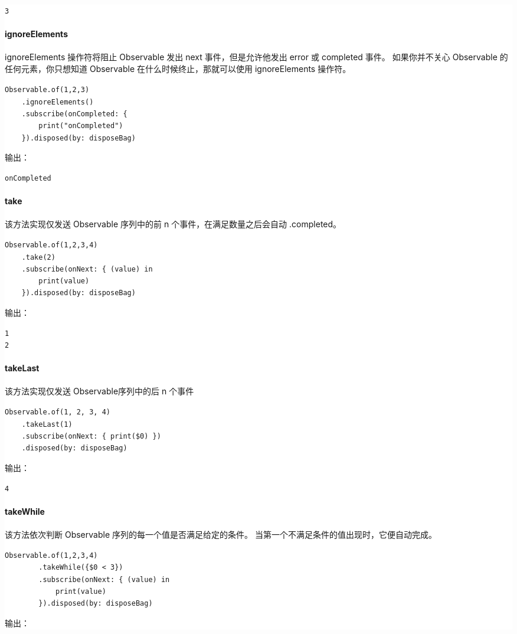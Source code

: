 ```
3
```

#### ignoreElements
ignoreElements 操作符将阻止 Observable 发出 next 事件，但是允许他发出 error 或 completed 事件。
如果你并不关心 Observable 的任何元素，你只想知道 Observable 在什么时候终止，那就可以使用 ignoreElements 操作符。

```
Observable.of(1,2,3)
    .ignoreElements()
    .subscribe(onCompleted: {
        print("onCompleted")
    }).disposed(by: disposeBag)
```
输出：

```
onCompleted
```
#### take
该方法实现仅发送 Observable 序列中的前 n 个事件，在满足数量之后会自动 .completed。

```
Observable.of(1,2,3,4)
    .take(2)
    .subscribe(onNext: { (value) in
        print(value)
    }).disposed(by: disposeBag)
```
输出：

```
1
2
```
#### takeLast
该方法实现仅发送 Observable序列中的后 n 个事件
 
```
Observable.of(1, 2, 3, 4)
    .takeLast(1)
    .subscribe(onNext: { print($0) })
    .disposed(by: disposeBag)
```
输出：

```
4
```

#### takeWhile

该方法依次判断 Observable 序列的每一个值是否满足给定的条件。 当第一个不满足条件的值出现时，它便自动完成。

```
Observable.of(1,2,3,4)
        .takeWhile({$0 < 3})
        .subscribe(onNext: { (value) in
            print(value)
        }).disposed(by: disposeBag)
```
输出：
